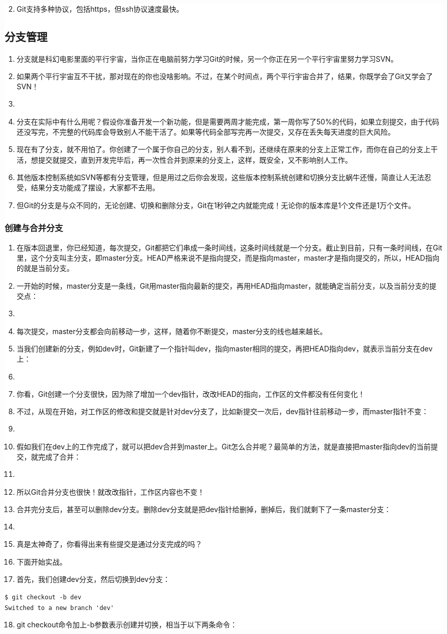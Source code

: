 2. Git支持多种协议，包括https，但ssh协议速度最快。

## 分支管理
1. 分支就是科幻电影里面的平行宇宙，当你正在电脑前努力学习Git的时候，另一个你正在另一个平行宇宙里努力学习SVN。

2. 如果两个平行宇宙互不干扰，那对现在的你也没啥影响。不过，在某个时间点，两个平行宇宙合并了，结果，你既学会了Git又学会了SVN！

3. 

4. 分支在实际中有什么用呢？假设你准备开发一个新功能，但是需要两周才能完成，第一周你写了50%的代码，如果立刻提交，由于代码还没写完，不完整的代码库会导致别人不能干活了。如果等代码全部写完再一次提交，又存在丢失每天进度的巨大风险。

5. 现在有了分支，就不用怕了。你创建了一个属于你自己的分支，别人看不到，还继续在原来的分支上正常工作，而你在自己的分支上干活，想提交就提交，直到开发完毕后，再一次性合并到原来的分支上，这样，既安全，又不影响别人工作。

6. 其他版本控制系统如SVN等都有分支管理，但是用过之后你会发现，这些版本控制系统创建和切换分支比蜗牛还慢，简直让人无法忍受，结果分支功能成了摆设，大家都不去用。

7. 但Git的分支是与众不同的，无论创建、切换和删除分支，Git在1秒钟之内就能完成！无论你的版本库是1个文件还是1万个文件。

### 创建与合并分支
1. 在版本回退里，你已经知道，每次提交，Git都把它们串成一条时间线，这条时间线就是一个分支。截止到目前，只有一条时间线，在Git里，这个分支叫主分支，即master分支。HEAD严格来说不是指向提交，而是指向master，master才是指向提交的，所以，HEAD指向的就是当前分支。

2. 一开始的时候，master分支是一条线，Git用master指向最新的提交，再用HEAD指向master，就能确定当前分支，以及当前分支的提交点：

3. 

4. 每次提交，master分支都会向前移动一步，这样，随着你不断提交，master分支的线也越来越长。

5. 当我们创建新的分支，例如dev时，Git新建了一个指针叫dev，指向master相同的提交，再把HEAD指向dev，就表示当前分支在dev上：

6. 

7. 你看，Git创建一个分支很快，因为除了增加一个dev指针，改改HEAD的指向，工作区的文件都没有任何变化！

8. 不过，从现在开始，对工作区的修改和提交就是针对dev分支了，比如新提交一次后，dev指针往前移动一步，而master指针不变：

9. 

10. 假如我们在dev上的工作完成了，就可以把dev合并到master上。Git怎么合并呢？最简单的方法，就是直接把master指向dev的当前提交，就完成了合并：

11. 

12. 所以Git合并分支也很快！就改改指针，工作区内容也不变！

13. 合并完分支后，甚至可以删除dev分支。删除dev分支就是把dev指针给删掉，删掉后，我们就剩下了一条master分支：

14. 

15. 真是太神奇了，你看得出来有些提交是通过分支完成的吗？

16. 下面开始实战。

17. 首先，我们创建dev分支，然后切换到dev分支：

```
$ git checkout -b dev
Switched to a new branch 'dev'
```
18. git checkout命令加上-b参数表示创建并切换，相当于以下两条命令：
